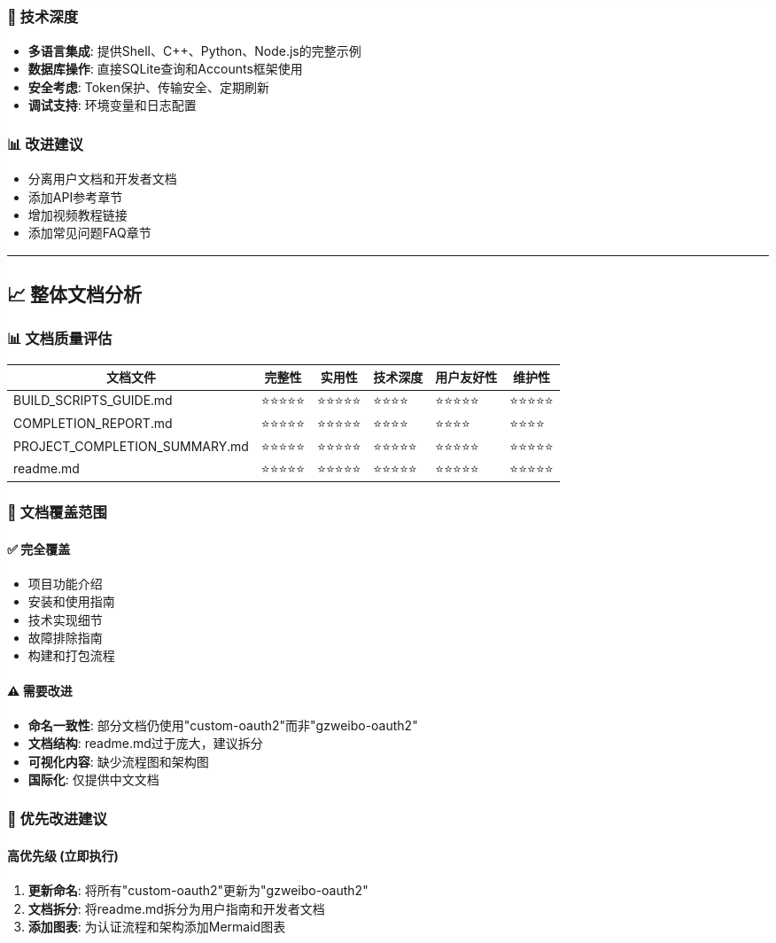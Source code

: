 ### 🔧 技术深度
- **多语言集成**: 提供Shell、C++、Python、Node.js的完整示例
- **数据库操作**: 直接SQLite查询和Accounts框架使用
- **安全考虑**: Token保护、传输安全、定期刷新
- **调试支持**: 环境变量和日志配置

### 📊 改进建议
- 分离用户文档和开发者文档
- 添加API参考章节
- 增加视频教程链接
- 添加常见问题FAQ章节

---

## 📈 整体文档分析

### 📊 文档质量评估

| 文档文件 | 完整性 | 实用性 | 技术深度 | 用户友好性 | 维护性 |
|---------|--------|--------|----------|------------|--------|
| BUILD_SCRIPTS_GUIDE.md | ⭐⭐⭐⭐⭐ | ⭐⭐⭐⭐⭐ | ⭐⭐⭐⭐ | ⭐⭐⭐⭐⭐ | ⭐⭐⭐⭐⭐ |
| COMPLETION_REPORT.md | ⭐⭐⭐⭐⭐ | ⭐⭐⭐⭐⭐ | ⭐⭐⭐⭐ | ⭐⭐⭐⭐ | ⭐⭐⭐⭐ |
| PROJECT_COMPLETION_SUMMARY.md | ⭐⭐⭐⭐⭐ | ⭐⭐⭐⭐⭐ | ⭐⭐⭐⭐⭐ | ⭐⭐⭐⭐⭐ | ⭐⭐⭐⭐⭐ |
| readme.md | ⭐⭐⭐⭐⭐ | ⭐⭐⭐⭐⭐ | ⭐⭐⭐⭐⭐ | ⭐⭐⭐⭐⭐ | ⭐⭐⭐⭐⭐ |

### 🎯 文档覆盖范围

#### ✅ 完全覆盖
- 项目功能介绍
- 安装和使用指南
- 技术实现细节
- 故障排除指南
- 构建和打包流程

#### ⚠️ 需要改进
- **命名一致性**: 部分文档仍使用"custom-oauth2"而非"gzweibo-oauth2"
- **文档结构**: readme.md过于庞大，建议拆分
- **可视化内容**: 缺少流程图和架构图
- **国际化**: 仅提供中文文档

### 🔧 优先改进建议

#### 高优先级 (立即执行)
1. **更新命名**: 将所有"custom-oauth2"更新为"gzweibo-oauth2"
2. **文档拆分**: 将readme.md拆分为用户指南和开发者文档
3. **添加图表**: 为认证流程和架构添加Mermaid图表
